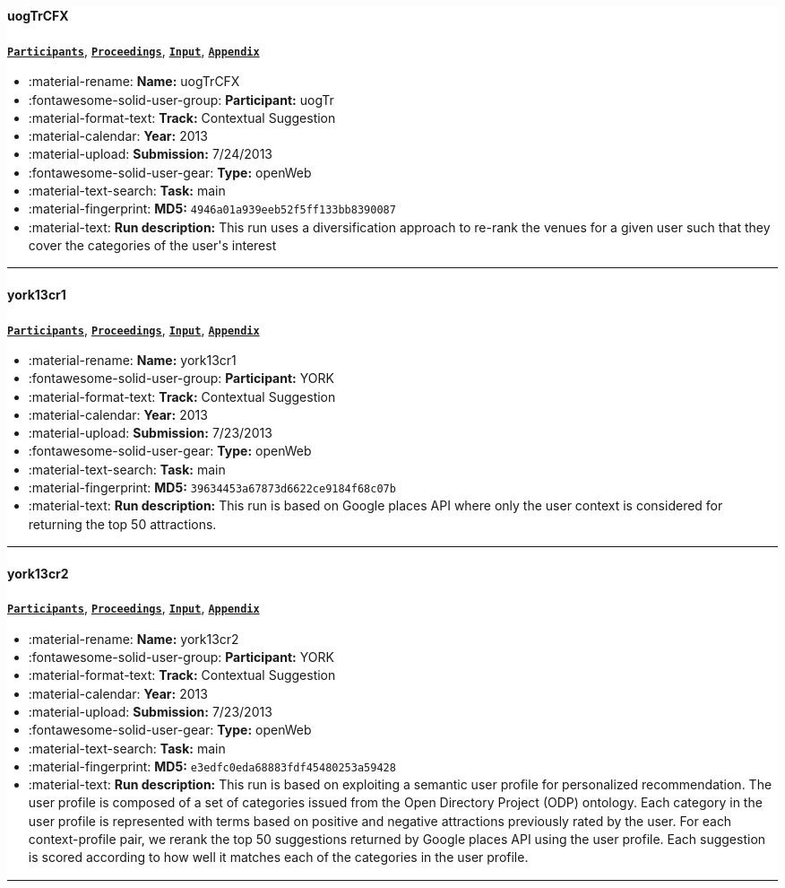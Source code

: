 #### uogTrCFX 
[**`Participants`**](./participants.md#uogtr), [**`Proceedings`**](./proceedings.md#university-of-glasgow-at-trec-2013-experiments-with-terrier-in-contextual-suggestion-temporal-summarisation-and-web-tracks), [**`Input`**](https://trec.nist.gov/results/trec22/context/uogTrCFX.gz), [**`Appendix`**](https://trec.nist.gov/pubs/trec22/appendices/context/uogTrCFX.pdf) 

- :material-rename: **Name:** uogTrCFX 
- :fontawesome-solid-user-group: **Participant:** uogTr 
- :material-format-text: **Track:** Contextual Suggestion 
- :material-calendar: **Year:** 2013 
- :material-upload: **Submission:** 7/24/2013 
- :fontawesome-solid-user-gear: **Type:** openWeb 
- :material-text-search: **Task:** main 
- :material-fingerprint: **MD5:** `4946a01a939eeb52f5ff133bb8390087` 
- :material-text: **Run description:** This run uses a diversification approach to re-rank the venues for a given user such that they cover the categories of the user's interest 

---
#### york13cr1 
[**`Participants`**](./participants.md#york), [**`Proceedings`**](./proceedings.md#york-university-at-trec-2013-contextual-suggestion-track), [**`Input`**](https://trec.nist.gov/results/trec22/context/york13cr1.gz), [**`Appendix`**](https://trec.nist.gov/pubs/trec22/appendices/context/york13cr1.pdf) 

- :material-rename: **Name:** york13cr1 
- :fontawesome-solid-user-group: **Participant:** YORK 
- :material-format-text: **Track:** Contextual Suggestion 
- :material-calendar: **Year:** 2013 
- :material-upload: **Submission:** 7/23/2013 
- :fontawesome-solid-user-gear: **Type:** openWeb 
- :material-text-search: **Task:** main 
- :material-fingerprint: **MD5:** `39634453a67873d6622ce9184f68c07b` 
- :material-text: **Run description:** This run is based on Google places API where only the user context is considered for returning the top 50 attractions. 

---
#### york13cr2 
[**`Participants`**](./participants.md#york), [**`Proceedings`**](./proceedings.md#york-university-at-trec-2013-contextual-suggestion-track), [**`Input`**](https://trec.nist.gov/results/trec22/context/york13cr2.gz), [**`Appendix`**](https://trec.nist.gov/pubs/trec22/appendices/context/york13cr2.pdf) 

- :material-rename: **Name:** york13cr2 
- :fontawesome-solid-user-group: **Participant:** YORK 
- :material-format-text: **Track:** Contextual Suggestion 
- :material-calendar: **Year:** 2013 
- :material-upload: **Submission:** 7/23/2013 
- :fontawesome-solid-user-gear: **Type:** openWeb 
- :material-text-search: **Task:** main 
- :material-fingerprint: **MD5:** `e3edfc0eda68883fdf45480253a59428` 
- :material-text: **Run description:** This run is based on exploiting a semantic user profile for personalized recommendation. The user profile is composed of a set of categories issued from the Open Directory Project (ODP) ontology. Each category in the user profile is represented with terms based on positive and negative attractions previously  rated by the user. For each context-profile pair, we rerank the top 50 suggestions returned by Google places API using the user profile. Each suggestion is scored according to how well it matches each of the categories in the user profile. 

---
